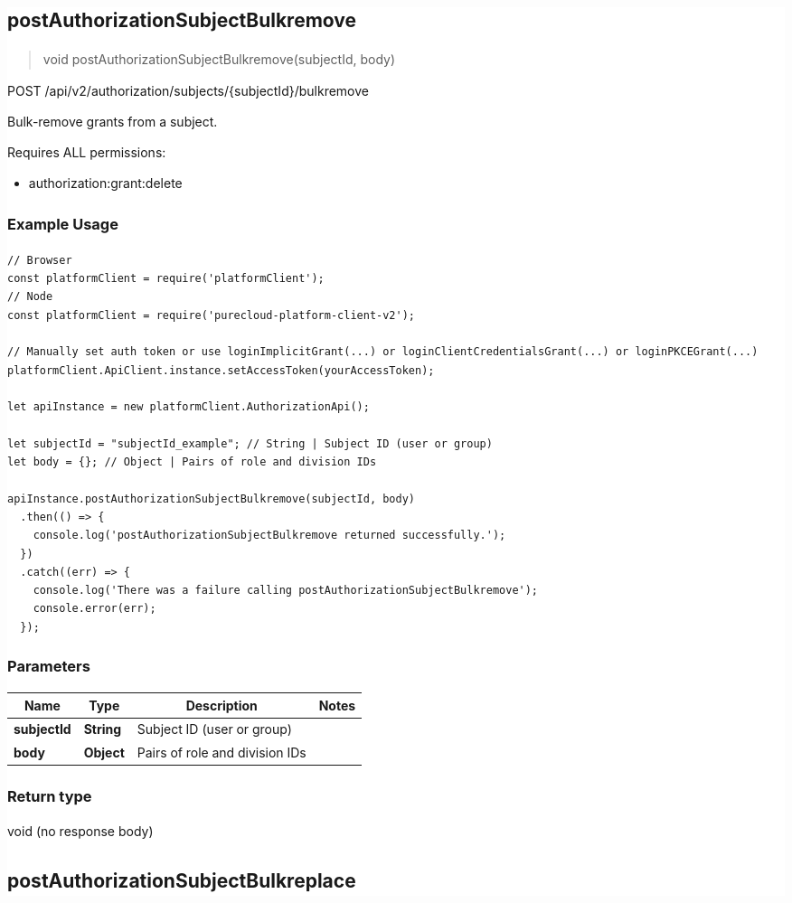 
## postAuthorizationSubjectBulkremove

> void postAuthorizationSubjectBulkremove(subjectId, body)


POST /api/v2/authorization/subjects/{subjectId}/bulkremove

Bulk-remove grants from a subject.

Requires ALL permissions:

* authorization:grant:delete

### Example Usage

```{"language":"javascript"}
// Browser
const platformClient = require('platformClient');
// Node
const platformClient = require('purecloud-platform-client-v2');

// Manually set auth token or use loginImplicitGrant(...) or loginClientCredentialsGrant(...) or loginPKCEGrant(...)
platformClient.ApiClient.instance.setAccessToken(yourAccessToken);

let apiInstance = new platformClient.AuthorizationApi();

let subjectId = "subjectId_example"; // String | Subject ID (user or group)
let body = {}; // Object | Pairs of role and division IDs

apiInstance.postAuthorizationSubjectBulkremove(subjectId, body)
  .then(() => {
    console.log('postAuthorizationSubjectBulkremove returned successfully.');
  })
  .catch((err) => {
    console.log('There was a failure calling postAuthorizationSubjectBulkremove');
    console.error(err);
  });
```

### Parameters


| Name | Type | Description  | Notes |
| ------------- | ------------- | ------------- | ------------- |
 **subjectId** | **String** | Subject ID (user or group) |  |
 **body** | **Object** | Pairs of role and division IDs |  |

### Return type

void (no response body)


## postAuthorizationSubjectBulkreplace

